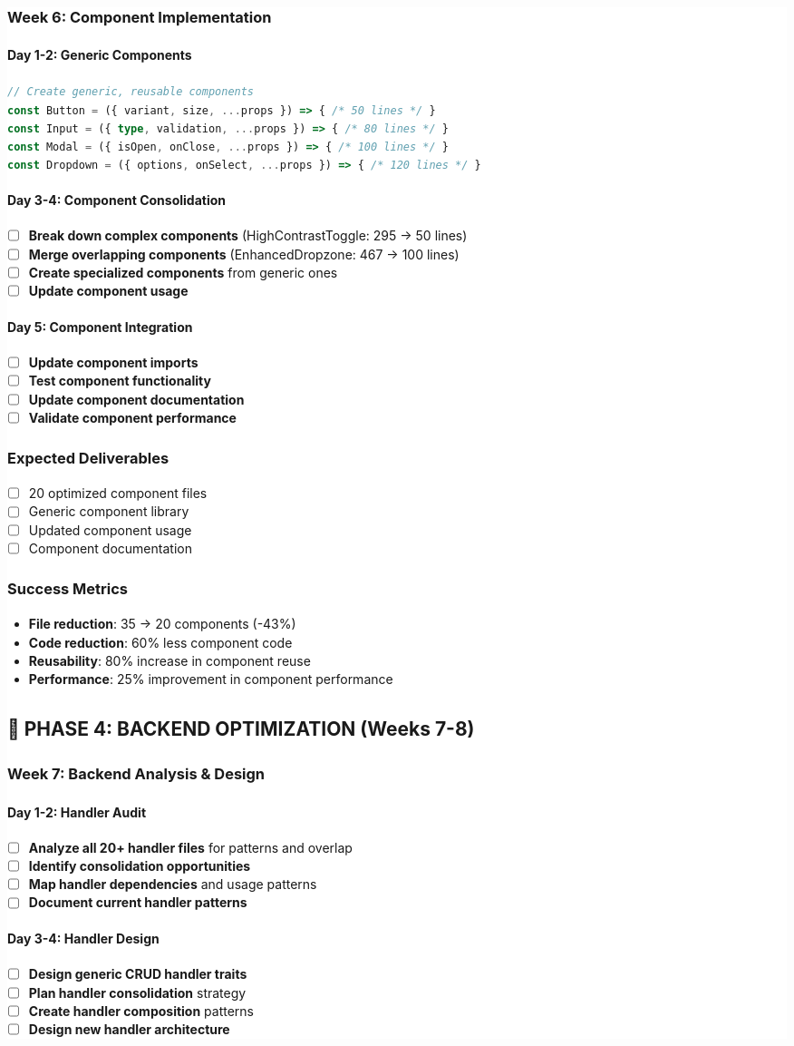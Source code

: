 ### **Week 6: Component Implementation**

#### **Day 1-2: Generic Components**
```typescript
// Create generic, reusable components
const Button = ({ variant, size, ...props }) => { /* 50 lines */ }
const Input = ({ type, validation, ...props }) => { /* 80 lines */ }
const Modal = ({ isOpen, onClose, ...props }) => { /* 100 lines */ }
const Dropdown = ({ options, onSelect, ...props }) => { /* 120 lines */ }
```

#### **Day 3-4: Component Consolidation**
- [ ] **Break down complex components** (HighContrastToggle: 295 → 50 lines)
- [ ] **Merge overlapping components** (EnhancedDropzone: 467 → 100 lines)
- [ ] **Create specialized components** from generic ones
- [ ] **Update component usage**

#### **Day 5: Component Integration**
- [ ] **Update component imports**
- [ ] **Test component functionality**
- [ ] **Update component documentation**
- [ ] **Validate component performance**

### **Expected Deliverables**
- [ ] 20 optimized component files
- [ ] Generic component library
- [ ] Updated component usage
- [ ] Component documentation

### **Success Metrics**
- **File reduction**: 35 → 20 components (-43%)
- **Code reduction**: 60% less component code
- **Reusability**: 80% increase in component reuse
- **Performance**: 25% improvement in component performance

## 📅 PHASE 4: BACKEND OPTIMIZATION (Weeks 7-8)

### **Week 7: Backend Analysis & Design**

#### **Day 1-2: Handler Audit**
- [ ] **Analyze all 20+ handler files** for patterns and overlap
- [ ] **Identify consolidation opportunities**
- [ ] **Map handler dependencies** and usage patterns
- [ ] **Document current handler patterns**

#### **Day 3-4: Handler Design**
- [ ] **Design generic CRUD handler traits**
- [ ] **Plan handler consolidation** strategy
- [ ] **Create handler composition** patterns
- [ ] **Design new handler architecture**
